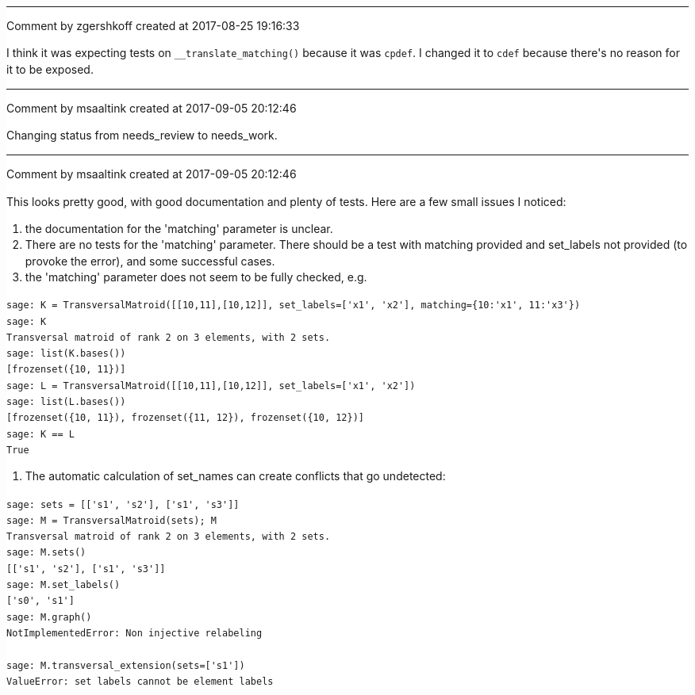 
---

Comment by zgershkoff created at 2017-08-25 19:16:33

I think it was expecting tests on `__translate_matching()` because it was `cpdef`. I changed it to `cdef` because there's no reason for it to be exposed.


---

Comment by msaaltink created at 2017-09-05 20:12:46

Changing status from needs_review to needs_work.


---

Comment by msaaltink created at 2017-09-05 20:12:46

This looks pretty good, with good documentation and plenty of tests.  Here are a few small issues I noticed:

1. the documentation for the 'matching' parameter is unclear.
1. There are no tests for the 'matching' parameter.  There should be a test with matching provided and set_labels not provided (to provoke the error), and some successful cases.
1. the 'matching' parameter does not seem to be fully checked, e.g.

```
sage: K = TransversalMatroid([[10,11],[10,12]], set_labels=['x1', 'x2'], matching={10:'x1', 11:'x3'})
sage: K
Transversal matroid of rank 2 on 3 elements, with 2 sets.
sage: list(K.bases())
[frozenset({10, 11})]
sage: L = TransversalMatroid([[10,11],[10,12]], set_labels=['x1', 'x2'])
sage: list(L.bases())
[frozenset({10, 11}), frozenset({11, 12}), frozenset({10, 12})]
sage: K == L
True
```

1. The automatic calculation of set_names can create conflicts that go undetected:

```
sage: sets = [['s1', 's2'], ['s1', 's3']]
sage: M = TransversalMatroid(sets); M
Transversal matroid of rank 2 on 3 elements, with 2 sets.
sage: M.sets()
[['s1', 's2'], ['s1', 's3']]
sage: M.set_labels()
['s0', 's1']
sage: M.graph()
NotImplementedError: Non injective relabeling

sage: M.transversal_extension(sets=['s1'])
ValueError: set labels cannot be element labels
```
